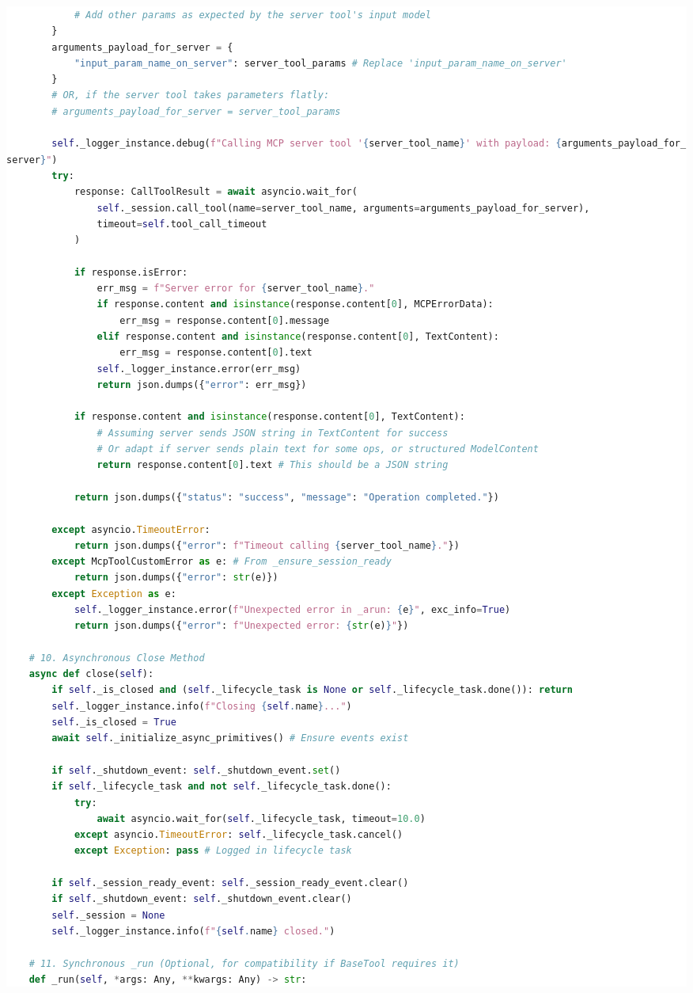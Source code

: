 ```python
            # Add other params as expected by the server tool's input model
        }
        arguments_payload_for_server = {
            "input_param_name_on_server": server_tool_params # Replace 'input_param_name_on_server'
        }
        # OR, if the server tool takes parameters flatly:
        # arguments_payload_for_server = server_tool_params

        self._logger_instance.debug(f"Calling MCP server tool '{server_tool_name}' with payload: {arguments_payload_for_server}")
        try:
            response: CallToolResult = await asyncio.wait_for(
                self._session.call_tool(name=server_tool_name, arguments=arguments_payload_for_server),
                timeout=self.tool_call_timeout
            )

            if response.isError:
                err_msg = f"Server error for {server_tool_name}."
                if response.content and isinstance(response.content[0], MCPErrorData):
                    err_msg = response.content[0].message
                elif response.content and isinstance(response.content[0], TextContent):
                    err_msg = response.content[0].text
                self._logger_instance.error(err_msg)
                return json.dumps({"error": err_msg})

            if response.content and isinstance(response.content[0], TextContent):
                # Assuming server sends JSON string in TextContent for success
                # Or adapt if server sends plain text for some ops, or structured ModelContent
                return response.content[0].text # This should be a JSON string
            
            return json.dumps({"status": "success", "message": "Operation completed."})

        except asyncio.TimeoutError:
            return json.dumps({"error": f"Timeout calling {server_tool_name}."})
        except McpToolCustomError as e: # From _ensure_session_ready
            return json.dumps({"error": str(e)})
        except Exception as e:
            self._logger_instance.error(f"Unexpected error in _arun: {e}", exc_info=True)
            return json.dumps({"error": f"Unexpected error: {str(e)}"})

    # 10. Asynchronous Close Method
    async def close(self):
        if self._is_closed and (self._lifecycle_task is None or self._lifecycle_task.done()): return
        self._logger_instance.info(f"Closing {self.name}...")
        self._is_closed = True
        await self._initialize_async_primitives() # Ensure events exist

        if self._shutdown_event: self._shutdown_event.set()
        if self._lifecycle_task and not self._lifecycle_task.done():
            try:
                await asyncio.wait_for(self._lifecycle_task, timeout=10.0)
            except asyncio.TimeoutError: self._lifecycle_task.cancel()
            except Exception: pass # Logged in lifecycle task
        
        if self._session_ready_event: self._session_ready_event.clear()
        if self._shutdown_event: self._shutdown_event.clear()
        self._session = None
        self._logger_instance.info(f"{self.name} closed.")

    # 11. Synchronous _run (Optional, for compatibility if BaseTool requires it)
    def _run(self, *args: Any, **kwargs: Any) -> str:
```